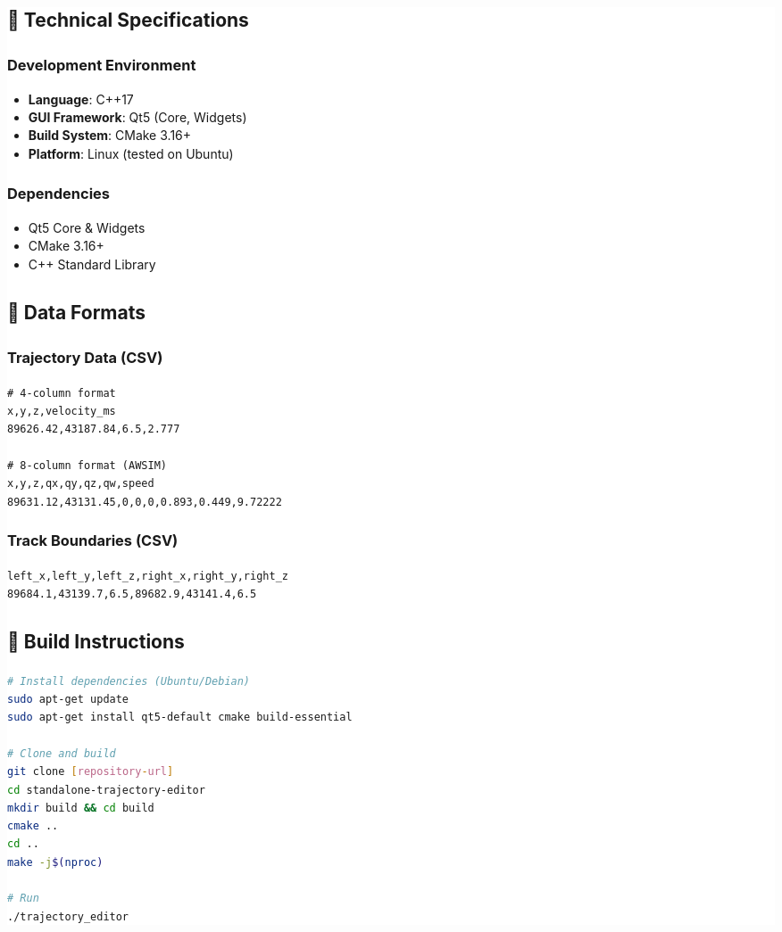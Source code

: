 ## 🔧 Technical Specifications

### Development Environment
- **Language**: C++17
- **GUI Framework**: Qt5 (Core, Widgets)
- **Build System**: CMake 3.16+
- **Platform**: Linux (tested on Ubuntu)

### Dependencies
- Qt5 Core & Widgets
- CMake 3.16+
- C++ Standard Library

## 📁 Data Formats

### Trajectory Data (CSV)
```csv
# 4-column format
x,y,z,velocity_ms
89626.42,43187.84,6.5,2.777

# 8-column format (AWSIM)
x,y,z,qx,qy,qz,qw,speed
89631.12,43131.45,0,0,0,0.893,0.449,9.72222
```

### Track Boundaries (CSV)
```csv
left_x,left_y,left_z,right_x,right_y,right_z
89684.1,43139.7,6.5,89682.9,43141.4,6.5
```

## 🔨 Build Instructions

```bash
# Install dependencies (Ubuntu/Debian)
sudo apt-get update
sudo apt-get install qt5-default cmake build-essential

# Clone and build
git clone [repository-url]
cd standalone-trajectory-editor
mkdir build && cd build
cmake ..
cd ..
make -j$(nproc)

# Run
./trajectory_editor
```
